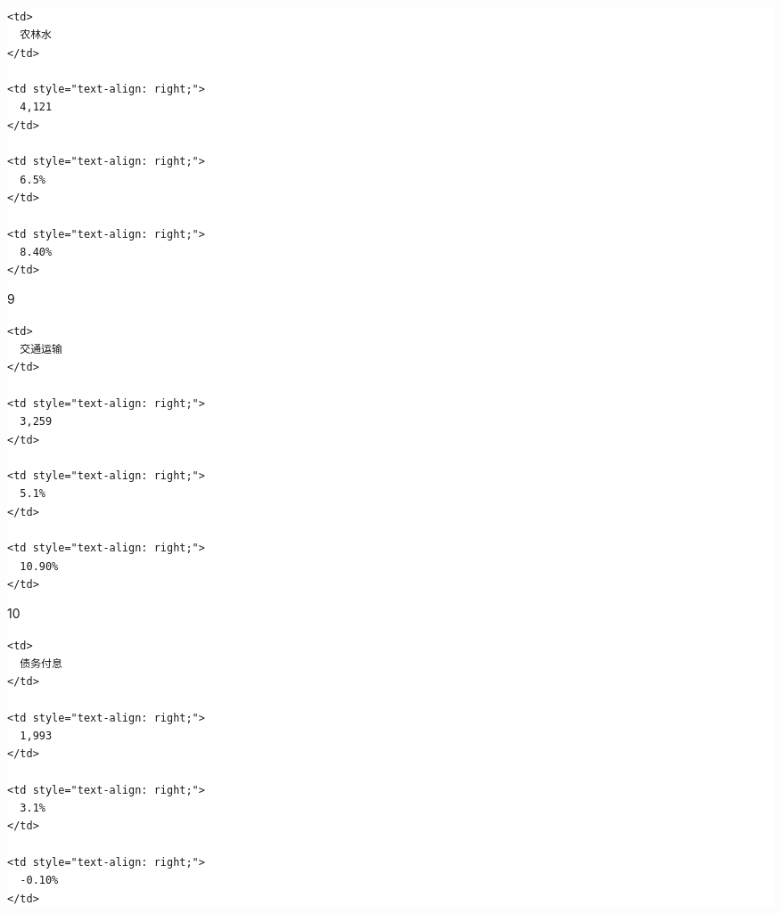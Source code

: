     <td>
      农林水
    </td>
    
    <td style="text-align: right;">
      4,121
    </td>
    
    <td style="text-align: right;">
      6.5%
    </td>
    
    <td style="text-align: right;">
      8.40%
    </td>
  </tr>
  
  <tr>
    <td>
      9
    </td>
    
    <td>
      交通运输
    </td>
    
    <td style="text-align: right;">
      3,259
    </td>
    
    <td style="text-align: right;">
      5.1%
    </td>
    
    <td style="text-align: right;">
      10.90%
    </td>
  </tr>
  
  <tr>
    <td>
      10
    </td>
    
    <td>
      债务付息
    </td>
    
    <td style="text-align: right;">
      1,993
    </td>
    
    <td style="text-align: right;">
      3.1%
    </td>
    
    <td style="text-align: right;">
      -0.10%
    </td>
  </tr>
  